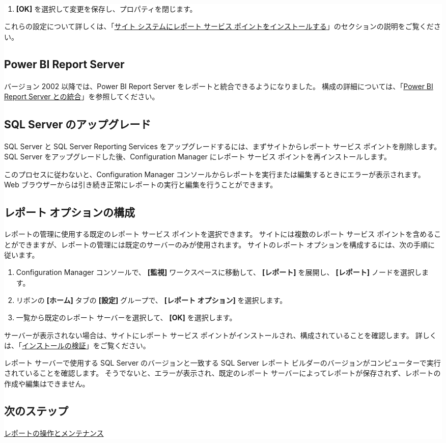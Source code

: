 1. **[OK]** を選択して変更を保存し、プロパティを閉じます。  

これらの設定について詳しくは、「[サイト システムにレポート サービス ポイントをインストールする](#bkmk_install)」のセクションの説明をご覧ください。

## <a name="power-bi-report-server"></a>Power BI Report Server

バージョン 2002 以降では、Power BI Report Server をレポートと統合できるようになりました。 構成の詳細については、「[Power BI Report Server との統合](powerbi-report-server.md)」を参照してください。

## <a name="upgrade-sql-server"></a>SQL Server のアップグレード

SQL Server と SQL Server Reporting Services をアップグレードするには、まずサイトからレポート サービス ポイントを削除します。 SQL Server をアップグレードした後、Configuration Manager にレポート サービス ポイントを再インストールします。

このプロセスに従わないと、Configuration Manager コンソールからレポートを実行または編集するときにエラーが表示されます。 Web ブラウザーからは引き続き正常にレポートの実行と編集を行うことができます。  

## <a name="configure-report-options"></a>レポート オプションの構成

レポートの管理に使用する既定のレポート サービス ポイントを選択できます。 サイトには複数のレポート サービス ポイントを含めることができますが、レポートの管理には既定のサーバーのみが使用されます。 サイトのレポート オプションを構成するには、次の手順に従います。  

1. Configuration Manager コンソールで、 **[監視]** ワークスペースに移動して、 **[レポート]** を展開し、 **[レポート]** ノードを選択します。  

1. リボンの **[ホーム]** タブの **[設定]** グループで、 **[レポート オプション]** を選択します。  

1. 一覧から既定のレポート サーバーを選択して、 **[OK]** を選択します。

サーバーが表示されない場合は、サイトにレポート サービス ポイントがインストールされ、構成されていることを確認します。 詳しくは、「[インストールの検証](#bkmk_verify)」をご覧ください。

レポート サーバーで使用する SQL Server のバージョンと一致する SQL Server レポート ビルダーのバージョンがコンピューターで実行されていることを確認します。 そうでないと、エラーが表示され、既定のレポート サーバーによってレポートが保存されず、レポートの作成や編集はできません。

## <a name="next-steps"></a>次のステップ

[レポートの操作とメンテナンス](operations-and-maintenance-for-reporting.md)
